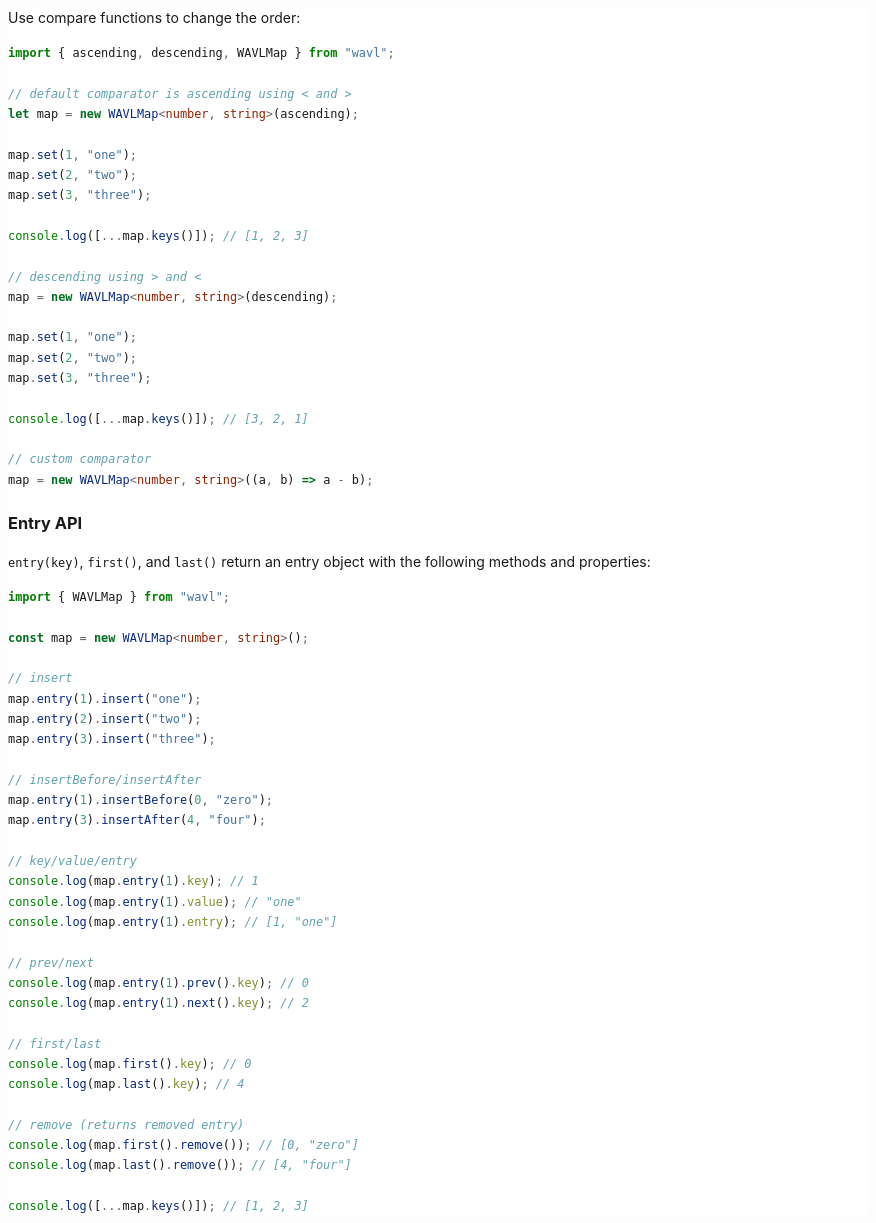 Use compare functions to change the order:

```ts
import { ascending, descending, WAVLMap } from "wavl";

// default comparator is ascending using < and >
let map = new WAVLMap<number, string>(ascending);

map.set(1, "one");
map.set(2, "two");
map.set(3, "three");

console.log([...map.keys()]); // [1, 2, 3]

// descending using > and <
map = new WAVLMap<number, string>(descending);

map.set(1, "one");
map.set(2, "two");
map.set(3, "three");

console.log([...map.keys()]); // [3, 2, 1]

// custom comparator
map = new WAVLMap<number, string>((a, b) => a - b);
```

### Entry API

`entry(key)`, `first()`, and `last()` return an entry object with the following methods and properties:

```ts
import { WAVLMap } from "wavl";

const map = new WAVLMap<number, string>();

// insert
map.entry(1).insert("one");
map.entry(2).insert("two");
map.entry(3).insert("three");

// insertBefore/insertAfter
map.entry(1).insertBefore(0, "zero");
map.entry(3).insertAfter(4, "four");

// key/value/entry
console.log(map.entry(1).key); // 1
console.log(map.entry(1).value); // "one"
console.log(map.entry(1).entry); // [1, "one"]

// prev/next
console.log(map.entry(1).prev().key); // 0
console.log(map.entry(1).next().key); // 2

// first/last
console.log(map.first().key); // 0
console.log(map.last().key); // 4

// remove (returns removed entry)
console.log(map.first().remove()); // [0, "zero"]
console.log(map.last().remove()); // [4, "four"]

console.log([...map.keys()]); // [1, 2, 3]

```

[WAVL]: https://en.wikipedia.org/wiki/WAVL_tree
[`Map`]: https://developer.mozilla.org/docs/Web/JavaScript/Reference/Global_Objects/Map
[`BTreeMap`]: https://doc.rust-lang.org/std/collections/struct.BTreeMap.html
[Deno]: https://deno.land/